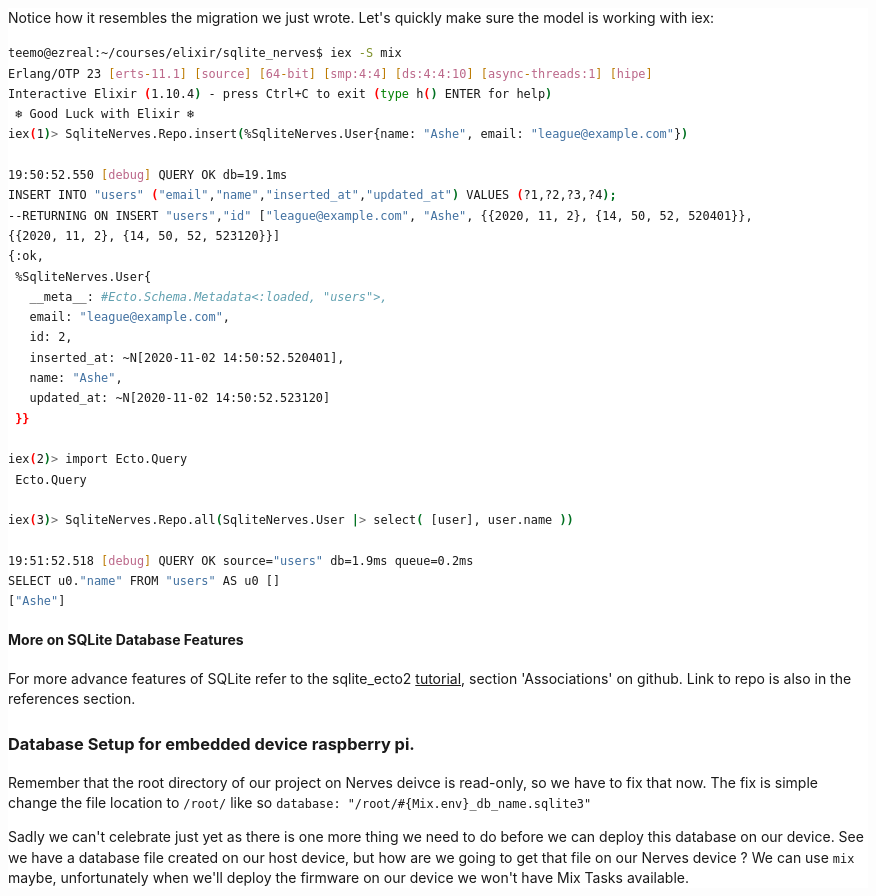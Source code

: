 Notice how it resembles the migration we just wrote. Let's quickly make sure the model is working with iex:
```bash
teemo@ezreal:~/courses/elixir/sqlite_nerves$ iex -S mix
Erlang/OTP 23 [erts-11.1] [source] [64-bit] [smp:4:4] [ds:4:4:10] [async-threads:1] [hipe]
Interactive Elixir (1.10.4) - press Ctrl+C to exit (type h() ENTER for help)
 ❄ Good Luck with Elixir ❄
iex(1)> SqliteNerves.Repo.insert(%SqliteNerves.User{name: "Ashe", email: "league@example.com"})      

19:50:52.550 [debug] QUERY OK db=19.1ms
INSERT INTO "users" ("email","name","inserted_at","updated_at") VALUES (?1,?2,?3,?4);
--RETURNING ON INSERT "users","id" ["league@example.com", "Ashe", {{2020, 11, 2}, {14, 50, 52, 520401}}, 
{{2020, 11, 2}, {14, 50, 52, 523120}}]
{:ok,
 %SqliteNerves.User{
   __meta__: #Ecto.Schema.Metadata<:loaded, "users">,
   email: "league@example.com",
   id: 2,
   inserted_at: ~N[2020-11-02 14:50:52.520401],
   name: "Ashe",
   updated_at: ~N[2020-11-02 14:50:52.523120]
 }}

iex(2)> import Ecto.Query
 Ecto.Query

iex(3)> SqliteNerves.Repo.all(SqliteNerves.User |> select( [user], user.name ))

19:51:52.518 [debug] QUERY OK source="users" db=1.9ms queue=0.2ms
SELECT u0."name" FROM "users" AS u0 []
["Ashe"]
```

#### More on SQLite Database Features
For more advance features of SQLite refer to the sqlite_ecto2 
[tutorial](https://github.com/elixir-sqlite/sqlite_ecto2/blob/master/docs/tutorial.md), 
section 'Associations' on github.
Link to repo is also in the references section.

### Database Setup for embedded device raspberry pi.
Remember that the root directory of our project on Nerves deivce is read-only, so we have to fix that
now. The fix is simple change the file location to `/root/` like so
`database: "/root/#{Mix.env}_db_name.sqlite3"`

Sadly we can't celebrate just yet as there is one more thing we need to do before we can deploy this
database on our device. See we have a database file created on our host device, but how are we going to
get that file on our Nerves device ? We can use `mix` maybe, unfortunately when we'll deploy the 
firmware on our device we won't have Mix Tasks available.
